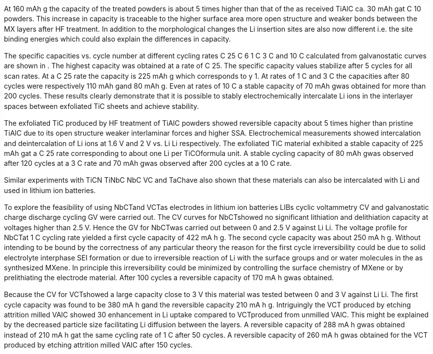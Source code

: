 At 160 mAh g the capacity of the treated powders is about 5 times higher than that of the as received TiAlC ca. 30 mAh gat C 10 powders. This increase in capacity is traceable to the higher surface area more open structure and weaker bonds between the MX layers after HF treatment. In addition to the morphological changes the Li insertion sites are also now different i.e. the site binding energies which could also explain the differences in capacity.

The specific capacities vs. cycle number at different cycling rates C 25 C 6 1 C 3 C and 10 C calculated from galvanostatic curves are shown in . The highest capacity was obtained at a rate of C 25. The specific capacity values stabilize after 5 cycles for all scan rates. At a C 25 rate the capacity is 225 mAh g which corresponds to y 1. At rates of 1 C and 3 C the capacities after 80 cycles were respectively 110 mAh gand 80 mAh g. Even at rates of 10 C a stable capacity of 70 mAh gwas obtained for more than 200 cycles. These results clearly demonstrate that it is possible to stably electrochemically intercalate Li ions in the interlayer spaces between exfoliated TiC sheets and achieve stability.

The exfoliated TiC produced by HF treatment of TiAlC powders showed reversible capacity about 5 times higher than pristine TiAlC due to its open structure weaker interlaminar forces and higher SSA. Electrochemical measurements showed intercalation and deintercalation of Li ions at 1.6 V and 2 V vs. Li Li respectively. The exfoliated TiC material exhibited a stable capacity of 225 mAh gat a C 25 rate corresponding to about one Li per TiCOformula unit. A stable cycling capacity of 80 mAh gwas observed after 120 cycles at a 3 C rate and 70 mAh gwas observed after 200 cycles at a 10 C rate.

Similar experiments with TiCN TiNbC NbC VC and TaChave also shown that these materials can also be intercalated with Li and used in lithium ion batteries.

To explore the feasibility of using NbCTand VCTas electrodes in lithium ion batteries LIBs cyclic voltammetry CV and galvanostatic charge discharge cycling GV were carried out. The CV curves for NbCTshowed no significant lithiation and delithiation capacity at voltages higher than 2.5 V. Hence the GV for NbCTwas carried out between 0 and 2.5 V against Li Li. The voltage profile for NbCTat 1 C cycling rate yielded a first cycle capacity of 422 mA h g. The second cycle capacity was about 250 mA h g. Without intending to be bound by the correctness of any particular theory the reason for the first cycle irreversibility could be due to solid electrolyte interphase SEI formation or due to irreversible reaction of Li with the surface groups and or water molecules in the as synthesized MXene. In principle this irreversibility could be minimized by controlling the surface chemistry of MXene or by prelithiating the electrode material. After 100 cycles a reversible capacity of 170 mA h gwas obtained.

Because the CV for VCTshowed a large capacity close to 3 V this material was tested between 0 and 3 V against Li Li. The first cycle capacity was found to be 380 mA h gand the reversible capacity 210 mA h g. Intriguingly the VCT produced by etching attrition milled VAlC showed 30 enhancement in Li uptake compared to VCTproduced from unmilled VAlC. This might be explained by the decreased particle size facilitating Li diffusion between the layers. A reversible capacity of 288 mA h gwas obtained instead of 210 mA h gat the same cycling rate of 1 C after 50 cycles. A reversible capacity of 260 mA h gwas obtained for the VCT produced by etching attrition milled VAlC after 150 cycles.
